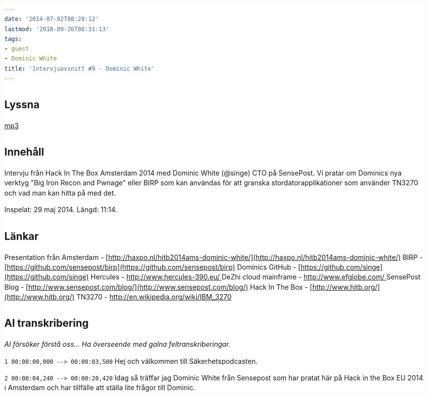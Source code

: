 ```yaml
---
date: '2014-07-02T08:28:12'
lastmod: '2018-09-26T08:31:13'
tags:
- guest
- Dominic White
title: 'Intervjuavsnitt #9 - Dominic White'
---
```

## Lyssna

[mp3](http://traffic.libsyn.com/sakerhetspodcasten/DomWhiteHITBCleanUp2_mixdown.mp3)

## Innehåll

Intervju från Hack In The Box Amsterdam 2014 med Dominic White (@singe) CTO på SensePost.
Vi pratar om Dominics nya verktyg "Big Iron Recon and Pwnage" eller BIRP som kan
användas för att granska stordatorapplikationer som använder TN3270 och vad man kan
hitta på med det.

Inspelat: 29 maj 2014. Längd: 11:14.

## Länkar


Presentation från Amsterdam - [http://haxpo.nl/hitb2014ams-dominic-white/](http://haxpo.nl/hitb2014ams-dominic-white/)
BIRP - [https://github.com/sensepost/birp](https://github.com/sensepost/birp)
Dominics GitHub - [https://github.com/singe](https://github.com/singe)
Hercules - [http://www.hercules-390.eu/ ](http://www.hercules-390.eu/) DeZhi cloud mainframe - [http://www.efglobe.com/ ](http://www.efglobe.com/) SensePost Blog - [http://www.sensepost.com/blog/](http://www.sensepost.com/blog/)
Hack In The Box - [http://www.hitb.org/](http://www.hitb.org/)
TN3270 -  [http://en.wikipedia.org/wiki/IBM_3270 ](http://en.wikipedia.org/wiki/IBM_3270)






## AI transkribering

_AI försöker förstå oss... Ha överseende med galna feltranskriberingar._

`1 00:00:00,000 --> 00:00:03,500`
Hej och välkommen till Säkerhetspodcasten.



`2 00:00:04,240 --> 00:00:20,420`
Idag så träffar jag Dominic White från Sensepost som har pratat här på Hack in the Box EU 2014 i Amsterdam och har tillfälle att ställa lite frågor till Dominic.


